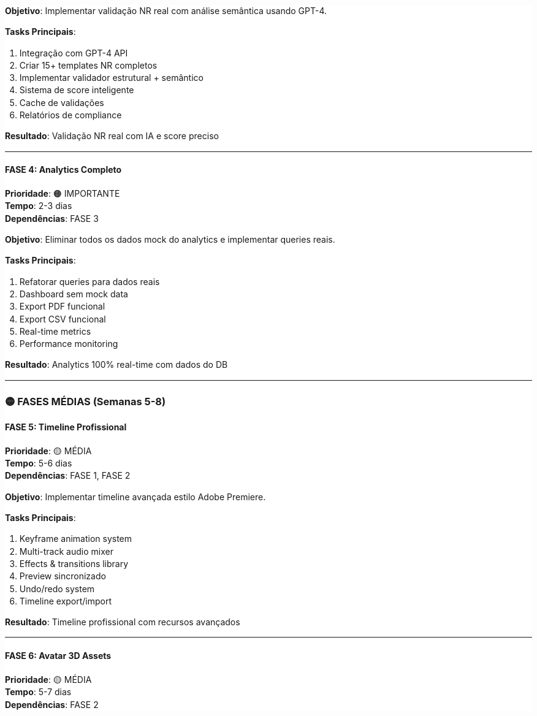 **Objetivo**: Implementar validação NR real com análise semântica usando GPT-4.

**Tasks Principais**:
1. Integração com GPT-4 API
2. Criar 15+ templates NR completos
3. Implementar validador estrutural + semântico
4. Sistema de score inteligente
5. Cache de validações
6. Relatórios de compliance

**Resultado**: Validação NR real com IA e score preciso

---

#### FASE 4: Analytics Completo
**Prioridade**: 🟠 IMPORTANTE  
**Tempo**: 2-3 dias  
**Dependências**: FASE 3  

**Objetivo**: Eliminar todos os dados mock do analytics e implementar queries reais.

**Tasks Principais**:
1. Refatorar queries para dados reais
2. Dashboard sem mock data
3. Export PDF funcional
4. Export CSV funcional
5. Real-time metrics
6. Performance monitoring

**Resultado**: Analytics 100% real-time com dados do DB

---

### 🟡 FASES MÉDIAS (Semanas 5-8)

#### FASE 5: Timeline Profissional
**Prioridade**: 🟡 MÉDIA  
**Tempo**: 5-6 dias  
**Dependências**: FASE 1, FASE 2  

**Objetivo**: Implementar timeline avançada estilo Adobe Premiere.

**Tasks Principais**:
1. Keyframe animation system
2. Multi-track audio mixer
3. Effects & transitions library
4. Preview sincronizado
5. Undo/redo system
6. Timeline export/import

**Resultado**: Timeline profissional com recursos avançados

---

#### FASE 6: Avatar 3D Assets
**Prioridade**: 🟡 MÉDIA  
**Tempo**: 5-7 dias  
**Dependências**: FASE 2  

